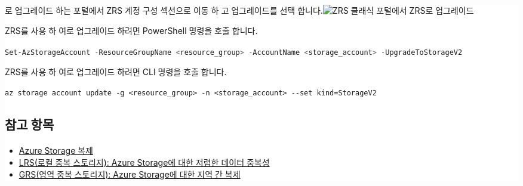 로 업그레이드 하는 포털에서 ZRS 계정 구성 섹션으로 이동 하 고 업그레이드를 선택 합니다.![ZRS 클래식 포털에서 ZRS로 업그레이드](media/storage-redundancy-zrs/portal-zrs-classic-upgrade.jpg)

ZRS를 사용 하 여로 업그레이드 하려면 PowerShell 명령을 호출 합니다.
```powershell
Set-AzStorageAccount -ResourceGroupName <resource_group> -AccountName <storage_account> -UpgradeToStorageV2
```

ZRS를 사용 하 여로 업그레이드 하려면 CLI 명령을 호출 합니다.
```cli
az storage account update -g <resource_group> -n <storage_account> --set kind=StorageV2
```

## <a name="see-also"></a>참고 항목
- [Azure Storage 복제](storage-redundancy.md)
- [LRS(로컬 중복 스토리지): Azure Storage에 대한 저렴한 데이터 중복성](storage-redundancy-lrs.md)
- [GRS(영역 중복 스토리지): Azure Storage에 대한 지역 간 복제](storage-redundancy-grs.md)
